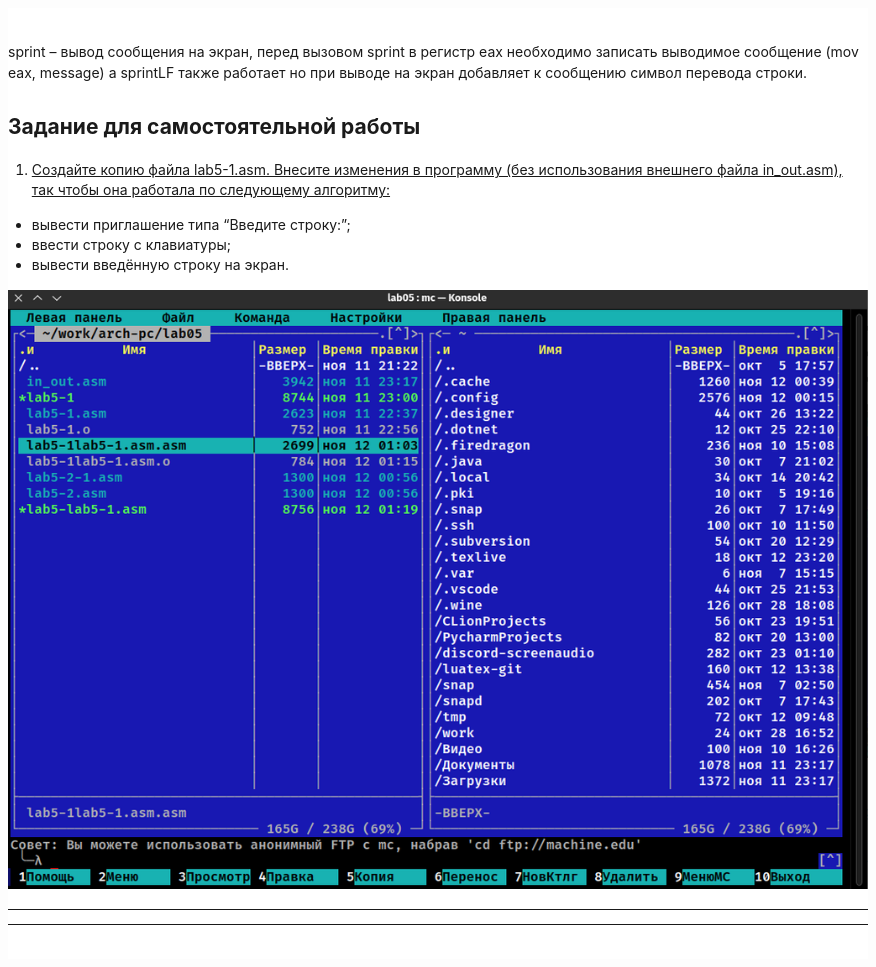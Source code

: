 <br>


sprint – вывод сообщения на экран, перед вызовом sprint в регистр eax необходимо
записать выводимое сообщение (mov eax, message) а sprintLF также работает но при выводе на экран добавляет к сообщению символ перевода строки.


## Задание для самостоятельной работы

1. <ins>Создайте копию файла lab5-1.asm. Внесите изменения в программу (без использования внешнего файла in_out.asm), так чтобы она работала по следующему алгоритму:</ins>
- вывести приглашение типа “Введите строку:”;
- ввести строку с клавиатуры;
- вывести введённую строку на экран.


![копия файла lab5-1.asm](image/lab5-16.1.png)<hr><hr>

<br>
